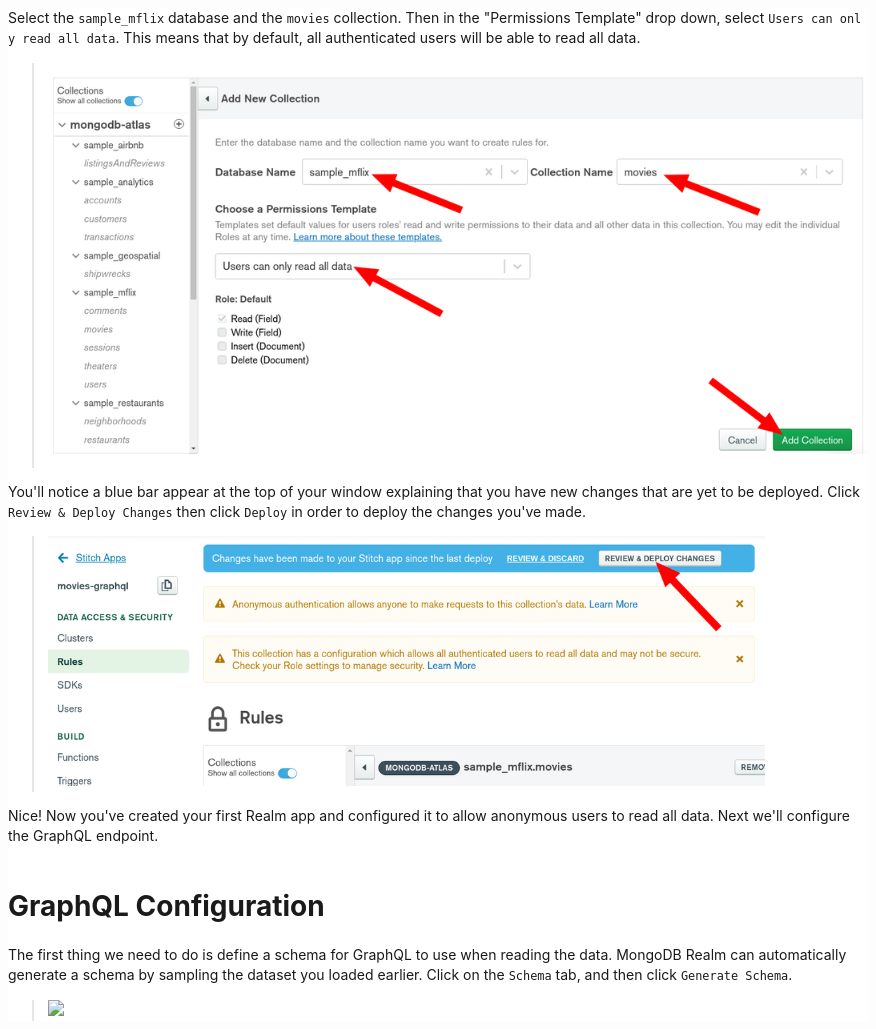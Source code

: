 Select the `sample_mflix` database and the `movies` collection. Then in the "Permissions Template" drop down, select `Users can only read all data`. This means that by default, all authenticated users will be able to read all data. 
> <img src="./images/02-mongodb-stitch-graphql/stitch-7.png" height="400">

You'll notice a blue bar appear at the top of your window explaining that you have new changes that are yet to be deployed. Click `Review & Deploy Changes` then click `Deploy` in order to deploy the changes you've made.
> <img src="./images/02-mongodb-stitch-graphql/stitch-8.png" height="250">

Nice! Now you've created your first Realm app and configured it to allow anonymous users to read all data. Next we'll configure the GraphQL endpoint. 

# GraphQL Configuration
The first thing we need to do is define a schema for GraphQL to use when reading the data. MongoDB Realm can automatically generate a schema by sampling the dataset you loaded earlier. Click on the `Schema` tab, and then click `Generate Schema`.
> <img src="./images/02-mongodb-stitch-graphql/graphql-1.png" height="250">
